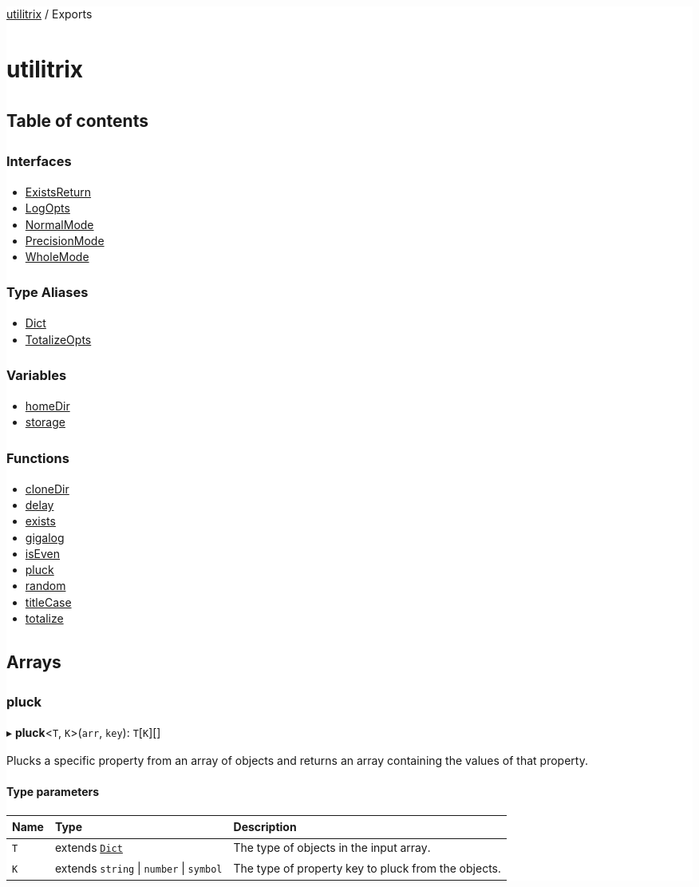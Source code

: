[utilitrix](README.md) / Exports

# utilitrix

## Table of contents

### Interfaces

- [ExistsReturn](interfaces/ExistsReturn.md)
- [LogOpts](interfaces/LogOpts.md)
- [NormalMode](interfaces/NormalMode.md)
- [PrecisionMode](interfaces/PrecisionMode.md)
- [WholeMode](interfaces/WholeMode.md)

### Type Aliases

- [Dict](modules.md#dict)
- [TotalizeOpts](modules.md#totalizeopts)

### Variables

- [homeDir](modules.md#homedir)
- [storage](modules.md#storage)

### Functions

- [cloneDir](modules.md#clonedir)
- [delay](modules.md#delay)
- [exists](modules.md#exists)
- [gigalog](modules.md#gigalog)
- [isEven](modules.md#iseven)
- [pluck](modules.md#pluck)
- [random](modules.md#random)
- [titleCase](modules.md#titlecase)
- [totalize](modules.md#totalize)

## Arrays

### pluck

▸ **pluck**<`T`, `K`\>(`arr`, `key`): `T`[`K`][]

Plucks a specific property from an array of objects and returns an array
containing the values of that property.

#### Type parameters

| Name | Type | Description |
| :------ | :------ | :------ |
| `T` | extends [`Dict`](modules.md#dict) | The type of objects in the input array. |
| `K` | extends `string` \| `number` \| `symbol` | The type of property key to pluck from the objects. |
